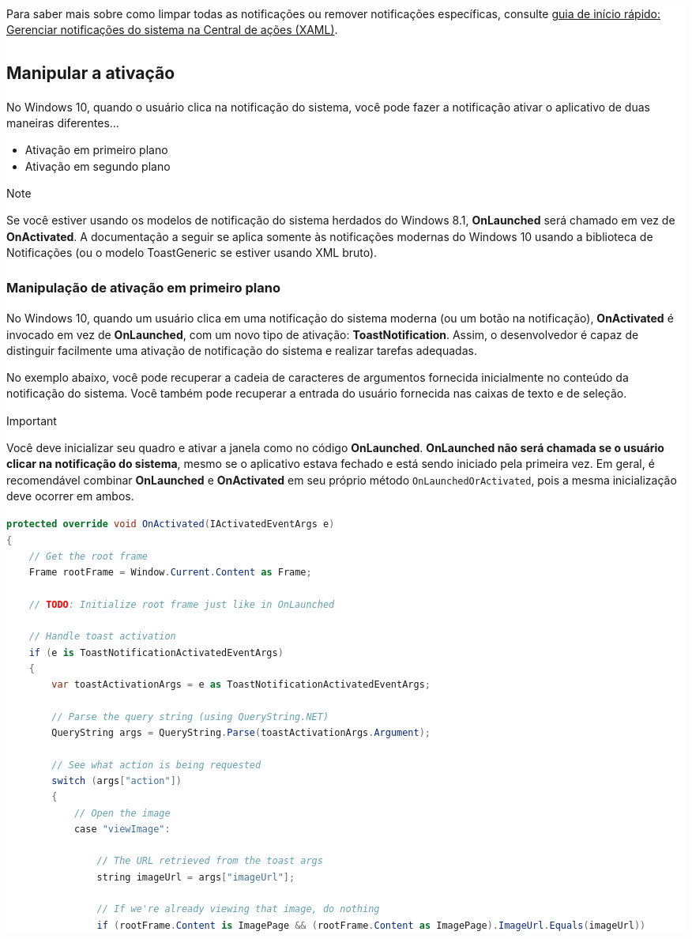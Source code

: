Para saber mais sobre como limpar todas as notificações ou remover notificações específicas, consulte [guia de início rápido: Gerenciar notificações do sistema na Central de ações (XAML)](https://docs.microsoft.com/previous-versions/windows/apps/dn631260(v=win.10)).


## <a name="handling-activation"></a>Manipular a ativação

No Windows 10, quando o usuário clica na notificação do sistema, você pode fazer a notificação ativar o aplicativo de duas maneiras diferentes...

* Ativação em primeiro plano
* Ativação em segundo plano

> [!NOTE]
> Se você estiver usando os modelos de notificação do sistema herdados do Windows 8.1, **OnLaunched** será chamado em vez de **OnActivated**. A documentação a seguir se aplica somente às notificações modernas do Windows 10 usando a biblioteca de Notificações (ou o modelo ToastGeneric se estiver usando XML bruto).


### <a name="handling-foreground-activation"></a>Manipulação de ativação em primeiro plano

No Windows 10, quando um usuário clica em uma notificação do sistema moderna (ou um botão na notificação), **OnActivated** é invocado em vez de **OnLaunched**, com um novo tipo de ativação: **ToastNotification**. Assim, o desenvolvedor é capaz de distinguir facilmente uma ativação de notificação do sistema e realizar tarefas adequadas.

No exemplo abaixo, você pode recuperar a cadeia de caracteres de argumentos fornecida inicialmente no conteúdo da notificação do sistema. Você também pode recuperar a entrada do usuário fornecida nas caixas de texto e de seleção.

> [!IMPORTANT]
> Você deve inicializar seu quadro e ativar a janela como no código **OnLaunched**. **OnLaunched não será chamada se o usuário clicar na notificação do sistema**, mesmo se o aplicativo estava fechado e está sendo iniciado pela primeira vez. Em geral, é recomendável combinar **OnLaunched** e **OnActivated** em seu próprio método `OnLaunchedOrActivated`, pois a mesma inicialização deve ocorrer em ambos.

```csharp
protected override void OnActivated(IActivatedEventArgs e)
{
    // Get the root frame
    Frame rootFrame = Window.Current.Content as Frame;
 
    // TODO: Initialize root frame just like in OnLaunched
 
    // Handle toast activation
    if (e is ToastNotificationActivatedEventArgs)
    {
        var toastActivationArgs = e as ToastNotificationActivatedEventArgs;
                 
        // Parse the query string (using QueryString.NET)
        QueryString args = QueryString.Parse(toastActivationArgs.Argument);
 
        // See what action is being requested 
        switch (args["action"])
        {
            // Open the image
            case "viewImage":
 
                // The URL retrieved from the toast args
                string imageUrl = args["imageUrl"];
 
                // If we're already viewing that image, do nothing
                if (rootFrame.Content is ImagePage && (rootFrame.Content as ImagePage).ImageUrl.Equals(imageUrl))
```